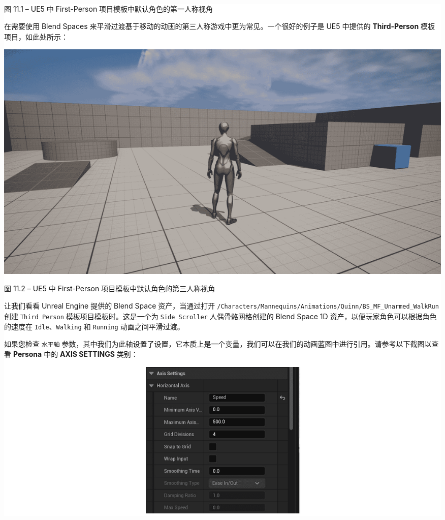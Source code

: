 图 11.1 – UE5 中 First-Person 项目模板中默认角色的第一人称视角

在需要使用 Blend Spaces 来平滑过渡基于移动的动画的第三人称游戏中更为常见。一个很好的例子是 UE5 中提供的 **Third-Person** 模板项目，如此处所示：

![图 11.2 – UE5 中 First-Person 项目模板中默认角色的第三人称视角](img/Figure_11.02_B18531.jpg)

图 11.2 – UE5 中 First-Person 项目模板中默认角色的第三人称视角

让我们看看 Unreal Engine 提供的 Blend Space 资产，当通过打开 `/Characters/Mannequins/Animations/Quinn/BS_MF_Unarmed_WalkRun` 创建 `Third Person` 模板项目模板时。这是一个为 `Side Scroller` 人偶骨骼网格创建的 Blend Space 1D 资产，以便玩家角色可以根据角色的速度在 `Idle`、`Walking` 和 `Running` 动画之间平滑过渡。

如果您检查 `水平轴` 参数，其中我们为此轴设置了设置，它本质上是一个变量，我们可以在我们的动画蓝图中进行引用。请参考以下截图以查看 **Persona** 中的 **AXIS SETTINGS** 类别：

![图 11.3 – Blend Space 1D 的轴设置](img/Figure_11.03_B18531.jpg)
